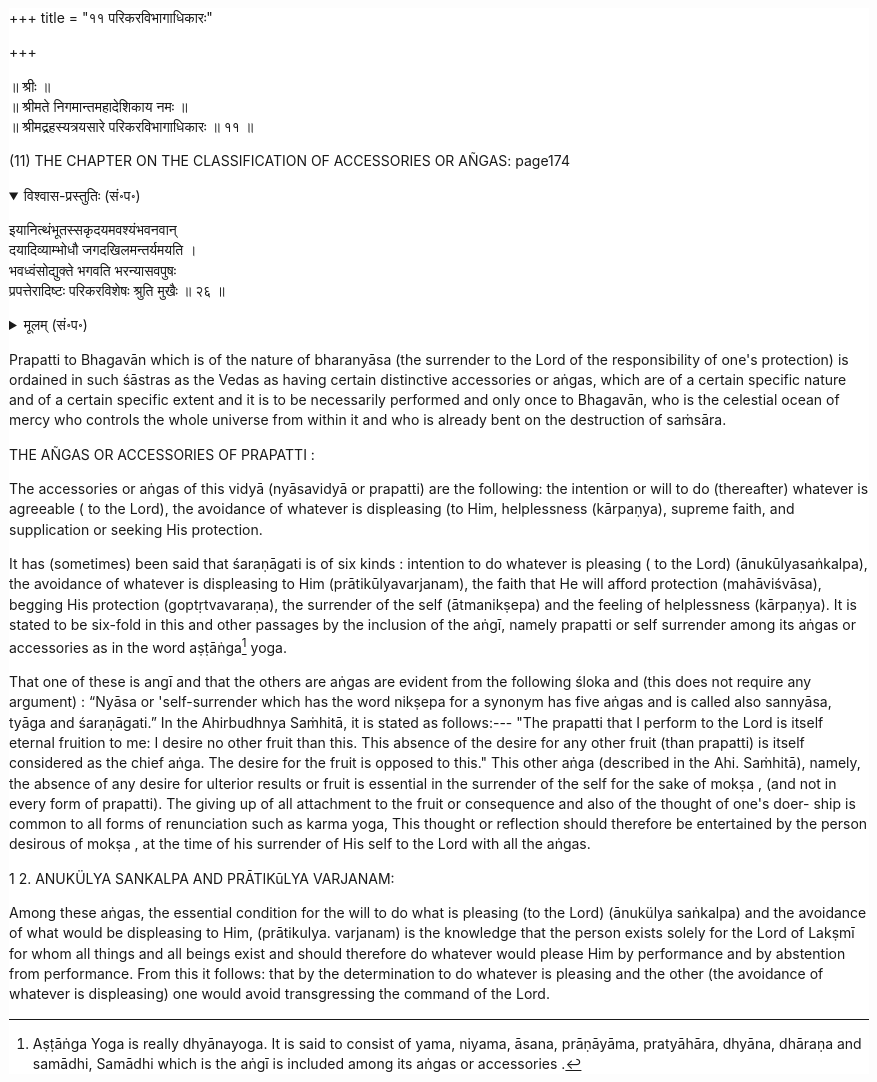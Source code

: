 +++
title = "११ परिकरविभागाधिकारः"

+++

॥ श्रीः ॥  
॥ श्रीमते निगमान्तमहादेशिकाय नमः ॥  
॥ श्रीमद्रहस्यत्रयसारे परिकरविभागाधिकारः ॥ ११ ॥

(11) THE CHAPTER ON THE CLASSIFICATION OF ACCESSORIES OR AÑGAS: page174

<details open><summary>विश्वास-प्रस्तुतिः (सं॰प॰)</summary>

इयानित्थंभूतस्सकृदयमवश्यंभवनवान्  
दयादिव्याम्भोधौ जगदखिलमन्तर्यमयति ।  
भवध्वंसोद्युक्ते भगवति भरन्यासवपुषः  
प्रपत्तेरादिष्टः परिकरविशेषः श्रुति मुखैः ॥ २६ ॥
</details>

<details><summary>मूलम् (सं॰प॰)</summary></details>

Prapatti to Bhagavān which is of the nature of bharanyāsa (the surrender to the Lord of the responsibility of one's protection) is ordained in such śāstras as the Vedas as having certain distinctive accessories or aṅgas, which are of a certain specific nature and of a certain specific extent and it is to be necessarily performed and only once to Bhagavān, who is the celestial ocean of mercy who controls the whole universe from within it and who is already bent on the destruction of saṁsāra.

THE AÑGAS OR ACCESSORIES OF PRAPATTI :

The accessories or aṅgas of this vidyā (nyāsavidyā or prapatti) are the following: the intention or will to do (thereafter) whatever is agreeable ( to the Lord), the avoidance of whatever is displeasing (to Him, helplessness (kārpaṇya), supreme faith, and supplication or seeking His protection.

It has (sometimes) been said that śaraṇāgati is of six kinds : intention to do whatever is pleasing ( to the Lord) (ānukūlyasaṅkalpa), the avoidance of whatever is displeasing to Him (prātikūlyavarjanam), the faith that He will afford protection (mahāviśvāsa), begging His protection (goptṛtvavaraṇa), the surrender of the self (ātmanikṣepa) and the feeling of helplessness (kārpaṇya). It is stated to be six-fold in this and other passages by the inclusion of the aṅgī, namely prapatti or self surrender among its aṅgas or accessories as in the word aṣṭāṅga[^52] yoga.

[^52]: Aṣṭāṅga Yoga is really dhyānayoga. It is said to consist of yama, niyama, āsana, prāṇāyāma, pratyāhāra, dhyāna, dhāraṇa and samādhi, Samādhi which is the aṅgī is included among its aṅgas or accessories  .

That one of these is angī and that the others are aṅgas are evident from the following śloka  and (this does not require any argument) :  “Nyāsa or 'self-surrender which has the word nikṣepa for a synonym has five aṅgas and is called also sannyāsa, tyāga and śaraṇāgati.” In the Ahirbudhnya Saṁhitā, it is stated as follows:--- "The prapatti that I perform to the Lord is itself eternal fruition to me: I desire no other fruit than this. This absence of the desire for any other fruit (than prapatti) is itself considered as the chief aṅga. The desire for the fruit is opposed to this." This other aṅga (described in the Ahi. Saṁhitā), namely, the absence of any desire for ulterior results or fruit is essential in the surrender of the self for the sake of mokṣa , (and not in every form of prapatti). The giving up of all attachment to the fruit or consequence and also of the thought of one's doer- ship is common to all forms of renunciation such as karma yoga, This thought or reflection should therefore be entertained by the person desirous of mokṣa , at the time of his surrender of His self to the Lord with all the aṅgas.

1  2. ANUKÜLYA SANKALPA AND PRĀTIKūLYA VARJANAM:

Among these aṅgas, the essential condition for the will to do what is pleasing (to the Lord) (ānukülya saṅkalpa) and the avoidance of what would be displeasing to Him, (prātikulya. varjanam) is the knowledge that the person exists solely for the Lord of Lakṣmī for whom all things and all beings exist and should therefore do whatever would please Him by performance and by abstention from performance. From this it follows: that by the determination to do whatever is pleasing and the other (the avoidance of whatever is displeasing) one would avoid transgressing the command of the Lord.
